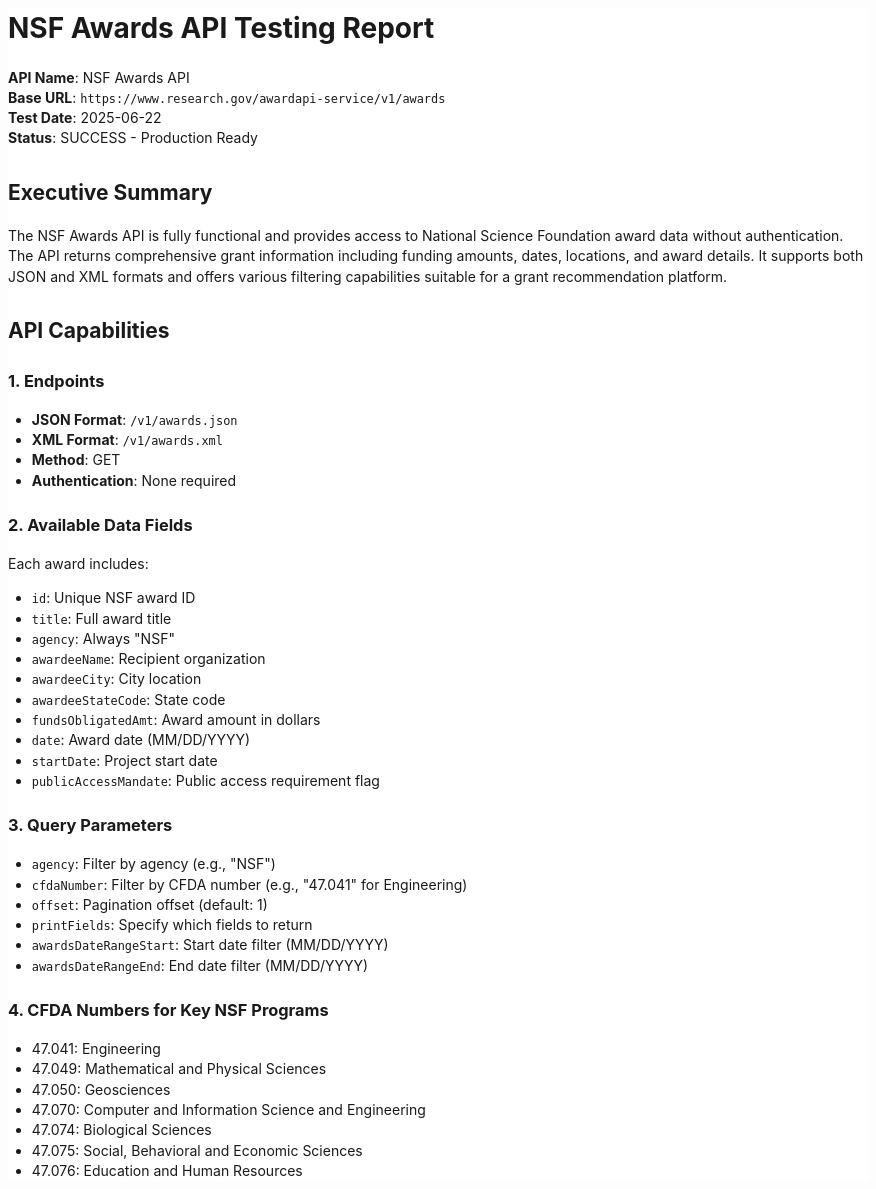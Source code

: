 # NSF Awards API Testing Report

**API Name**: NSF Awards API  
**Base URL**: `https://www.research.gov/awardapi-service/v1/awards`  
**Test Date**: 2025-06-22  
**Status**: SUCCESS - Production Ready

## Executive Summary

The NSF Awards API is fully functional and provides access to National Science Foundation award data without authentication. The API returns comprehensive grant information including funding amounts, dates, locations, and award details. It supports both JSON and XML formats and offers various filtering capabilities suitable for a grant recommendation platform.

## API Capabilities

### 1. Endpoints
- **JSON Format**: `/v1/awards.json`
- **XML Format**: `/v1/awards.xml`
- **Method**: GET
- **Authentication**: None required

### 2. Available Data Fields

Each award includes:
- `id`: Unique NSF award ID
- `title`: Full award title
- `agency`: Always "NSF"
- `awardeeName`: Recipient organization
- `awardeeCity`: City location
- `awardeeStateCode`: State code
- `fundsObligatedAmt`: Award amount in dollars
- `date`: Award date (MM/DD/YYYY)
- `startDate`: Project start date
- `publicAccessMandate`: Public access requirement flag

### 3. Query Parameters

- `agency`: Filter by agency (e.g., "NSF")
- `cfdaNumber`: Filter by CFDA number (e.g., "47.041" for Engineering)
- `offset`: Pagination offset (default: 1)
- `printFields`: Specify which fields to return
- `awardsDateRangeStart`: Start date filter (MM/DD/YYYY)
- `awardsDateRangeEnd`: End date filter (MM/DD/YYYY)

### 4. CFDA Numbers for Key NSF Programs

- 47.041: Engineering
- 47.049: Mathematical and Physical Sciences
- 47.050: Geosciences
- 47.070: Computer and Information Science and Engineering
- 47.074: Biological Sciences
- 47.075: Social, Behavioral and Economic Sciences
- 47.076: Education and Human Resources
